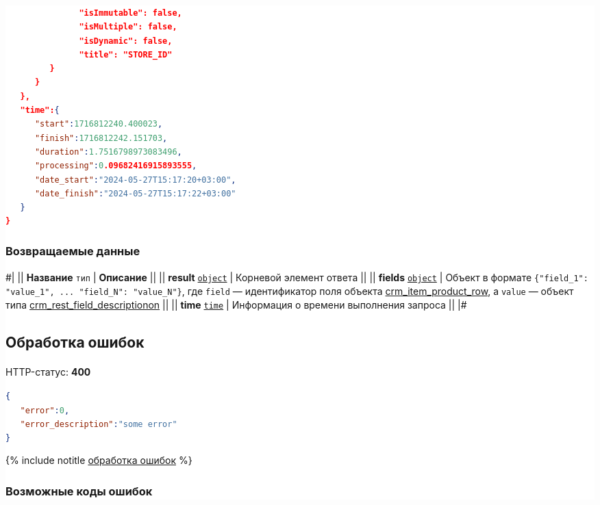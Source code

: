```json
               "isImmutable": false,
               "isMultiple": false,
               "isDynamic": false,
               "title": "STORE_ID"
         }         
      }
   },
   "time":{
      "start":1716812240.400023,
      "finish":1716812242.151703,
      "duration":1.7516798973083496,
      "processing":0.09682416915893555,
      "date_start":"2024-05-27T15:17:20+03:00",
      "date_finish":"2024-05-27T15:17:22+03:00"
   }
}
```

### Возвращаемые данные

#|
|| **Название**
`тип` | **Описание** ||
|| **result**
[`object`](../../../data-types.md) | Корневой элемент ответа ||
|| **fields**
[`object`](../../../data-types.md) | Объект в формате `{"field_1": "value_1", ... "field_N": "value_N"}`, где `field` — идентификатор поля объекта [crm_item_product_row](../../data-types.md#crm_item_product_row), а `value` — объект типа [crm_rest_field_descriptionon](../../data-types.md#crm_rest_field_description) ||
|| **time**
[`time`](../../../data-types.md) | Информация о времени выполнения запроса ||
|#

## Обработка ошибок

HTTP-статус: **400**

```json
{
   "error":0,
   "error_description":"some error"
}
```

{% include notitle [обработка ошибок](../../../../_includes/error-info.md) %}

### Возможные коды ошибок
